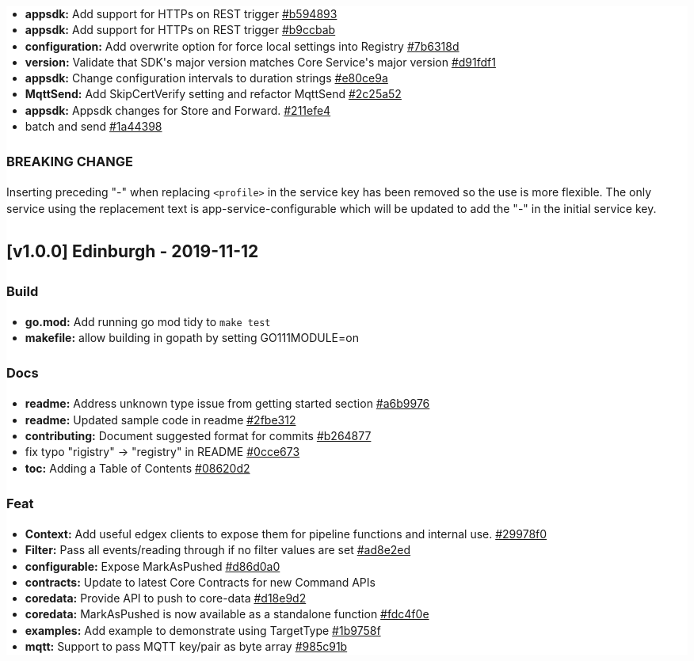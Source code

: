 - **appsdk:** Add support for HTTPs on REST trigger [#b594893](https://github.com/agile-edgex/app-functions-sdk-go/commits/b594893db049378d5034dd414c5e3bbed4c0d3e6)
- **appsdk:** Add support for HTTPs on REST trigger [#b9ccbab](https://github.com/agile-edgex/app-functions-sdk-go/commits/b9ccbab44b015e43655a570c79d36fff832ade4d)
- **configuration:** Add overwrite option for force local settings into Registry [#7b6318d](https://github.com/agile-edgex/app-functions-sdk-go/commits/7b6318d55c9a8868e61ffcdf541d5815e2b7ace8)
- **version:** Validate that SDK's major version matches Core Service's major version [#d91fdf1](https://github.com/agile-edgex/app-functions-sdk-go/commits/d91fdf17dd37f85215f4a27c223eb05c05aa796c)
- **appsdk:** Change configuration intervals to duration strings [#e80ce9a](https://github.com/agile-edgex/app-functions-sdk-go/commits/e80ce9a2aeb0ea62d44827946635d5d3529cd9b2)
- **MqttSend:** Add SkipCertVerify setting and refactor MqttSend [#2c25a52](https://github.com/agile-edgex/app-functions-sdk-go/commits/2c25a52df271937deb2ce7b21c670b95a6607cf8)
- **appsdk:** Appsdk changes for Store and Forward. [#211efe4](https://github.com/agile-edgex/app-functions-sdk-go/commits/211efe43393dd1aadfeb65555a9b69ec5eb8d223)
- batch and send [#1a44398](https://github.com/agile-edgex/app-functions-sdk-go/commits/1a443984c10091fe4c084316853c9d717e25e0ac)

### BREAKING CHANGE

Inserting preceding "-" when replacing `<profile>` in the service key has been removed so the use is more flexible.  The only service using the <profile> replacement text is app-service-configurable which will be updated to add the "-" in the initial service key.




<a name="v1.0.0"></a>

## [v1.0.0] Edinburgh - 2019-11-12

### Build
- **go.mod:** Add running go mod tidy to `make test`
- **makefile:** allow building in gopath by setting GO111MODULE=on

### Docs
- **readme:** Address unknown type issue from getting started section [#a6b9976](https://github.com/agile-edgex/app-functions-sdk-go/commits/a6b9976a8029fb227ec8ab9e9a5a2e745c83c1de)
- **readme:** Updated sample code in readme [#2fbe312](https://github.com/agile-edgex/app-functions-sdk-go/commits/2fbe3123321487567d34c8c8fd295a346a559566)
- **contributing:** Document suggested format for commits [#b264877](https://github.com/agile-edgex/app-functions-sdk-go/commits/b264877bf3a113685abc8fca4110303f95cd0eb0)
- fix typo "rigistry" -> "registry" in README [#0cce673](https://github.com/agile-edgex/app-functions-sdk-go/commits/0cce673dae29c5d9de18e2899f894809b72caff2)
- **toc:** Adding a Table of Contents [#08620d2](https://github.com/agile-edgex/app-functions-sdk-go/commits/08620d2539279ac837dbf77a5d8672f5dc054bb8)

### Feat
- **Context:** Add useful edgex clients to expose them for pipeline functions and internal use. [#29978f0](https://github.com/agile-edgex/app-functions-sdk-go/commits/29978f0e7e085c3ad14e955610225d18367530c7)
- **Filter:** Pass all events/reading through if no filter values are set [#ad8e2ed](https://github.com/agile-edgex/app-functions-sdk-go/commits/ad8e2eda94786750aa928f8846ddc8b2f23e52fb)
- **configurable:** Expose MarkAsPushed [#d86d0a0](https://github.com/agile-edgex/app-functions-sdk-go/commits/d86d0a046f06accc1ced5363522322ba635f3bd9)
- **contracts:** Update to latest Core Contracts for new Command APIs
- **coredata:** Provide API to push to core-data [#d18e9d2](https://github.com/agile-edgex/app-functions-sdk-go/commits/d18e9d28c3811c6373fc24ec26c1dba087cc85a5)
- **coredata:** MarkAsPushed is now available as a standalone function [#fdc4f0e](https://github.com/agile-edgex/app-functions-sdk-go/commits/fdc4f0eb500919d2b15c96eaaeee9bd036852801)
- **examples:** Add example to demonstrate using TargetType [#1b9758f](https://github.com/agile-edgex/app-functions-sdk-go/commits/1b9758f9fdd80524672e62b1b1fc8d1d8638556c)
- **mqtt:** Support to pass MQTT key/pair as byte array [#985c91b](https://github.com/agile-edgex/app-functions-sdk-go/commits/985c91b7bdd71a4941081652db9c721adfdb6fbd)